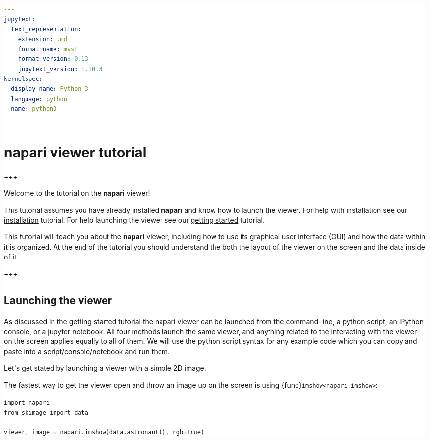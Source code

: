 ```yaml
---
jupytext:
  text_representation:
    extension: .md
    format_name: myst
    format_version: 0.13
    jupytext_version: 1.10.3
kernelspec:
  display_name: Python 3
  language: python
  name: python3
---
```


# napari viewer tutorial

+++

Welcome to the tutorial on the **napari** viewer!

This tutorial assumes you have already installed **napari** and know how to
launch the viewer. For help with installation see our
[installation](./installation) tutorial. For help launching the
viewer see our [getting started](./getting_started) tutorial.

This tutorial will teach you about the **napari** viewer, including how to use
its graphical user interface (GUI) and how the data within it is organized. At
the end of the tutorial you should understand the both the layout of the viewer
on the screen and the data inside of it.

+++

## Launching the viewer

As discussed in the [getting started](./getting_started) tutorial the napari viewer
can be launched from the command-line, a python script, an IPython console, or a
jupyter notebook. All four methods launch the same viewer, and anything related
to the interacting with the viewer on the screen applies equally to all of them.
We will use the python script syntax for any example code which you can copy and
paste into a script/console/notebook and run them.

Let's get stated by launching a viewer with a simple 2D image.

The fastest way to get the viewer open and throw an image up on the screen is
using {func}`imshow<napari.imshow>`:


```{code-cell} python
import napari
from skimage import data

viewer, image = napari.imshow(data.astronaut(), rgb=True)
```
